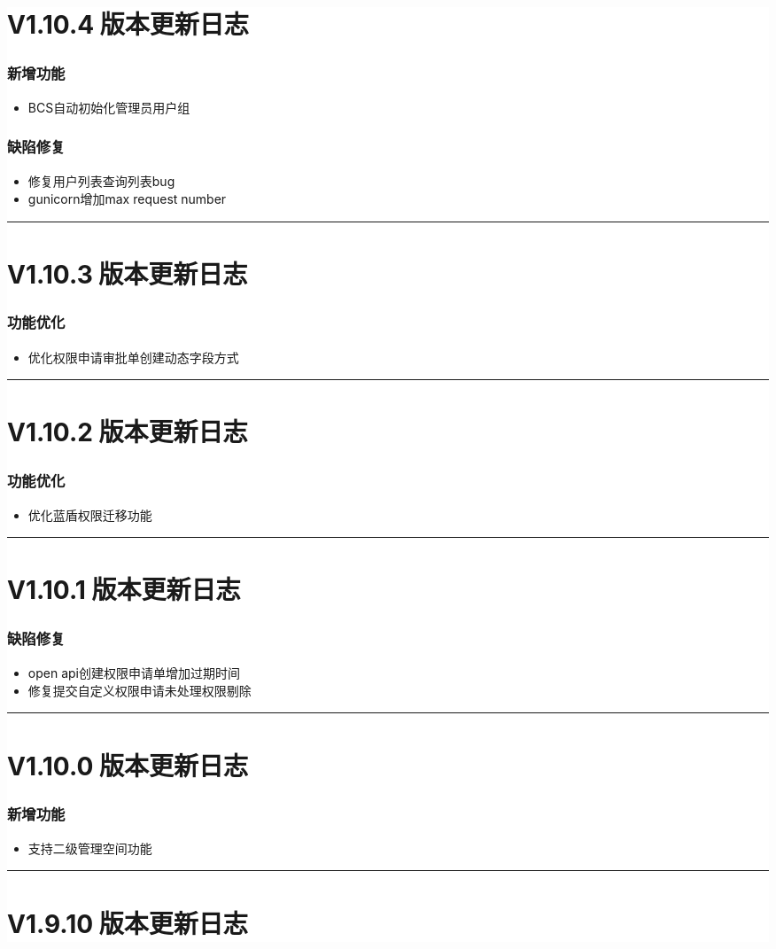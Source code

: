 
# V1.10.4 版本更新日志

### 新增功能
* BCS自动初始化管理员用户组

### 缺陷修复
* 修复用户列表查询列表bug
* gunicorn增加max request number

---


# V1.10.3 版本更新日志

### 功能优化
* 优化权限申请审批单创建动态字段方式

---


# V1.10.2 版本更新日志

### 功能优化
* 优化蓝盾权限迁移功能

---


# V1.10.1 版本更新日志

### 缺陷修复
* open api创建权限申请单增加过期时间
* 修复提交自定义权限申请未处理权限剔除

---


# V1.10.0 版本更新日志

### 新增功能
* 支持二级管理空间功能

---


# V1.9.10 版本更新日志
